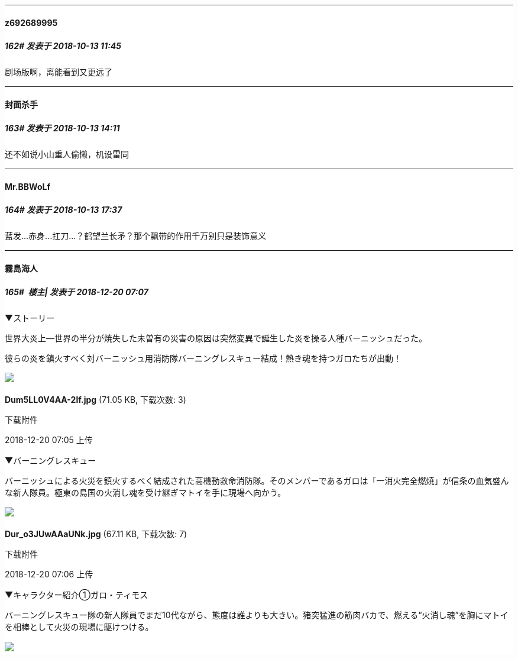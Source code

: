*****

####  z692689995  
##### 162#       发表于 2018-10-13 11:45

剧场版啊，离能看到又更远了

*****

####  封面杀手  
##### 163#       发表于 2018-10-13 14:11

还不如说小山重人偷懒，机设雷同

*****

####  Mr.BBWoLf  
##### 164#       发表于 2018-10-13 17:37

蓝发...赤身...扛刀...？鹤望兰长矛？那个飘带的作用千万别只是装饰意义

*****

####  霧島海人  
##### 165#         楼主| 发表于 2018-12-20 07:07

▼ストーリー

世界大炎上―世界の半分が焼失した未曽有の災害の原因は突然変異で誕生した炎を操る人種バーニッシュだった。

彼らの炎を鎮火すべく対バーニッシュ用消防隊バーニングレスキュー結成！熱き魂を持つガロたちが出動！

<img src="https://img.saraba1st.com/forum/201812/20/070559km33nmt3jle7eler.jpg" referrerpolicy="no-referrer">

<strong>Dum5LL0V4AA-2lf.jpg</strong> (71.05 KB, 下载次数: 3)

下载附件

2018-12-20 07:05 上传

▼バーニングレスキュー

バーニッシュによる火災を鎮火するべく結成された高機動救命消防隊。そのメンバーであるガロは「一消火完全燃焼」が信条の血気盛んな新人隊員。極東の島国の火消し魂を受け継ぎマトイを手に現場へ向かう。

<img src="https://img.saraba1st.com/forum/201812/20/070600k2wdlhcbd00lf0gj.jpg" referrerpolicy="no-referrer">

<strong>Dur_o3JUwAAaUNk.jpg</strong> (67.11 KB, 下载次数: 7)

下载附件

2018-12-20 07:06 上传

▼キャラクター紹介①ガロ・ティモス

バーニングレスキュー隊の新人隊員でまだ10代ながら、態度は誰よりも大きい。猪突猛進の筋肉バカで、燃える“火消し魂”を胸にマトイを相棒として火災の現場に駆けつける。

<img src="https://img.saraba1st.com/forum/201812/20/070558tnxn0zv32v2qqa7n.jpg" referrerpolicy="no-referrer">

